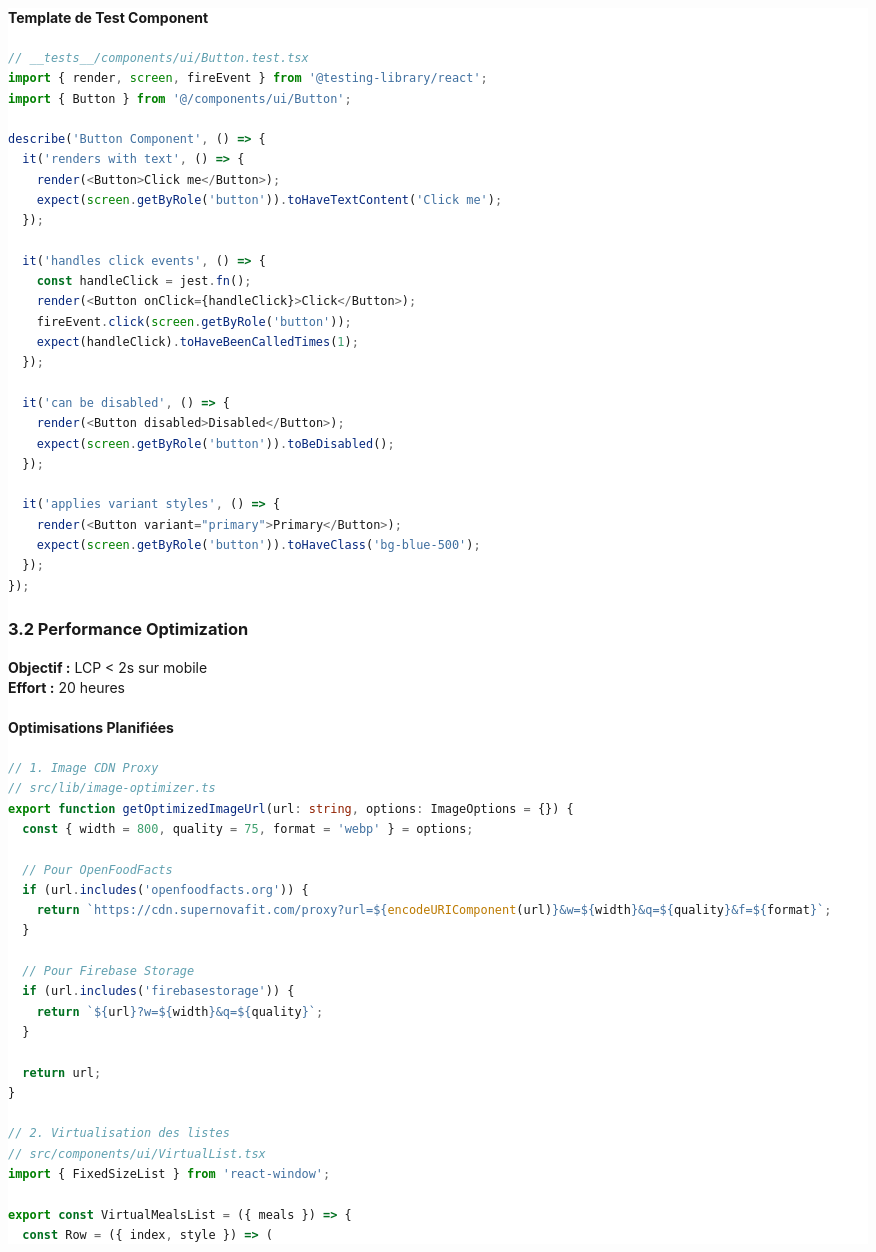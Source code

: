 #### Template de Test Component

```typescript
// __tests__/components/ui/Button.test.tsx
import { render, screen, fireEvent } from '@testing-library/react';
import { Button } from '@/components/ui/Button';

describe('Button Component', () => {
  it('renders with text', () => {
    render(<Button>Click me</Button>);
    expect(screen.getByRole('button')).toHaveTextContent('Click me');
  });

  it('handles click events', () => {
    const handleClick = jest.fn();
    render(<Button onClick={handleClick}>Click</Button>);
    fireEvent.click(screen.getByRole('button'));
    expect(handleClick).toHaveBeenCalledTimes(1);
  });

  it('can be disabled', () => {
    render(<Button disabled>Disabled</Button>);
    expect(screen.getByRole('button')).toBeDisabled();
  });

  it('applies variant styles', () => {
    render(<Button variant="primary">Primary</Button>);
    expect(screen.getByRole('button')).toHaveClass('bg-blue-500');
  });
});
```

### 3.2 Performance Optimization

**Objectif :** LCP < 2s sur mobile  
**Effort :** 20 heures

#### Optimisations Planifiées

```typescript
// 1. Image CDN Proxy
// src/lib/image-optimizer.ts
export function getOptimizedImageUrl(url: string, options: ImageOptions = {}) {
  const { width = 800, quality = 75, format = 'webp' } = options;

  // Pour OpenFoodFacts
  if (url.includes('openfoodfacts.org')) {
    return `https://cdn.supernovafit.com/proxy?url=${encodeURIComponent(url)}&w=${width}&q=${quality}&f=${format}`;
  }

  // Pour Firebase Storage
  if (url.includes('firebasestorage')) {
    return `${url}?w=${width}&q=${quality}`;
  }

  return url;
}

// 2. Virtualisation des listes
// src/components/ui/VirtualList.tsx
import { FixedSizeList } from 'react-window';

export const VirtualMealsList = ({ meals }) => {
  const Row = ({ index, style }) => (
```